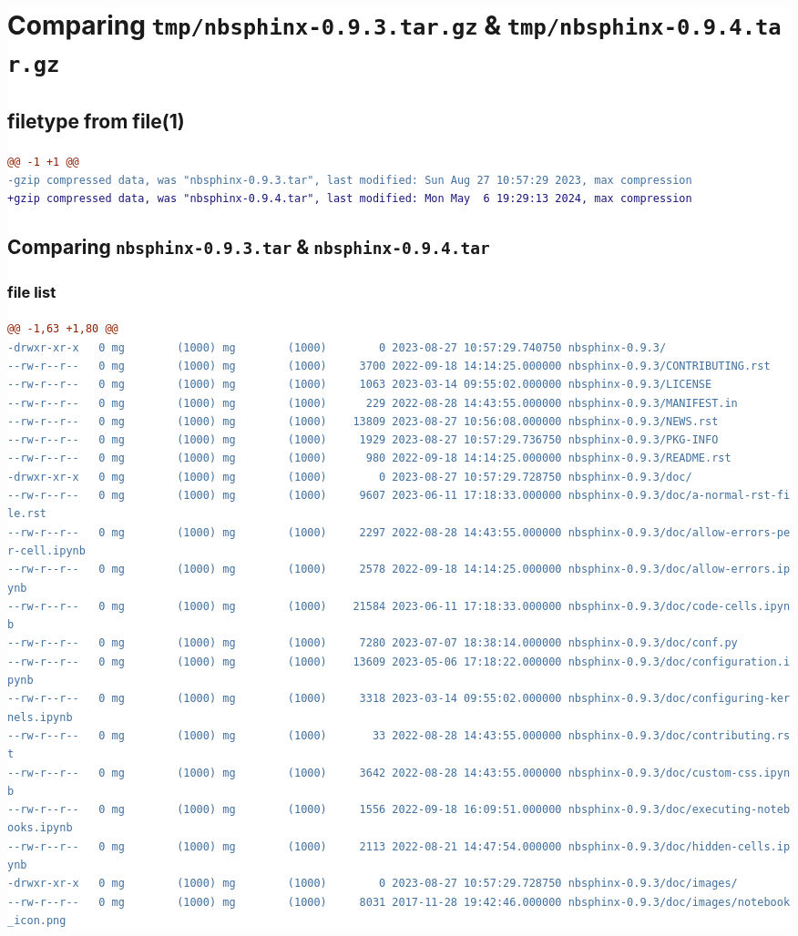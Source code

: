 # Comparing `tmp/nbsphinx-0.9.3.tar.gz` & `tmp/nbsphinx-0.9.4.tar.gz`

## filetype from file(1)

```diff
@@ -1 +1 @@
-gzip compressed data, was "nbsphinx-0.9.3.tar", last modified: Sun Aug 27 10:57:29 2023, max compression
+gzip compressed data, was "nbsphinx-0.9.4.tar", last modified: Mon May  6 19:29:13 2024, max compression
```

## Comparing `nbsphinx-0.9.3.tar` & `nbsphinx-0.9.4.tar`

### file list

```diff
@@ -1,63 +1,80 @@
-drwxr-xr-x   0 mg        (1000) mg        (1000)        0 2023-08-27 10:57:29.740750 nbsphinx-0.9.3/
--rw-r--r--   0 mg        (1000) mg        (1000)     3700 2022-09-18 14:14:25.000000 nbsphinx-0.9.3/CONTRIBUTING.rst
--rw-r--r--   0 mg        (1000) mg        (1000)     1063 2023-03-14 09:55:02.000000 nbsphinx-0.9.3/LICENSE
--rw-r--r--   0 mg        (1000) mg        (1000)      229 2022-08-28 14:43:55.000000 nbsphinx-0.9.3/MANIFEST.in
--rw-r--r--   0 mg        (1000) mg        (1000)    13809 2023-08-27 10:56:08.000000 nbsphinx-0.9.3/NEWS.rst
--rw-r--r--   0 mg        (1000) mg        (1000)     1929 2023-08-27 10:57:29.736750 nbsphinx-0.9.3/PKG-INFO
--rw-r--r--   0 mg        (1000) mg        (1000)      980 2022-09-18 14:14:25.000000 nbsphinx-0.9.3/README.rst
-drwxr-xr-x   0 mg        (1000) mg        (1000)        0 2023-08-27 10:57:29.728750 nbsphinx-0.9.3/doc/
--rw-r--r--   0 mg        (1000) mg        (1000)     9607 2023-06-11 17:18:33.000000 nbsphinx-0.9.3/doc/a-normal-rst-file.rst
--rw-r--r--   0 mg        (1000) mg        (1000)     2297 2022-08-28 14:43:55.000000 nbsphinx-0.9.3/doc/allow-errors-per-cell.ipynb
--rw-r--r--   0 mg        (1000) mg        (1000)     2578 2022-09-18 14:14:25.000000 nbsphinx-0.9.3/doc/allow-errors.ipynb
--rw-r--r--   0 mg        (1000) mg        (1000)    21584 2023-06-11 17:18:33.000000 nbsphinx-0.9.3/doc/code-cells.ipynb
--rw-r--r--   0 mg        (1000) mg        (1000)     7280 2023-07-07 18:38:14.000000 nbsphinx-0.9.3/doc/conf.py
--rw-r--r--   0 mg        (1000) mg        (1000)    13609 2023-05-06 17:18:22.000000 nbsphinx-0.9.3/doc/configuration.ipynb
--rw-r--r--   0 mg        (1000) mg        (1000)     3318 2023-03-14 09:55:02.000000 nbsphinx-0.9.3/doc/configuring-kernels.ipynb
--rw-r--r--   0 mg        (1000) mg        (1000)       33 2022-08-28 14:43:55.000000 nbsphinx-0.9.3/doc/contributing.rst
--rw-r--r--   0 mg        (1000) mg        (1000)     3642 2022-08-28 14:43:55.000000 nbsphinx-0.9.3/doc/custom-css.ipynb
--rw-r--r--   0 mg        (1000) mg        (1000)     1556 2022-09-18 16:09:51.000000 nbsphinx-0.9.3/doc/executing-notebooks.ipynb
--rw-r--r--   0 mg        (1000) mg        (1000)     2113 2022-08-21 14:47:54.000000 nbsphinx-0.9.3/doc/hidden-cells.ipynb
-drwxr-xr-x   0 mg        (1000) mg        (1000)        0 2023-08-27 10:57:29.728750 nbsphinx-0.9.3/doc/images/
--rw-r--r--   0 mg        (1000) mg        (1000)     8031 2017-11-28 19:42:46.000000 nbsphinx-0.9.3/doc/images/notebook_icon.png
```